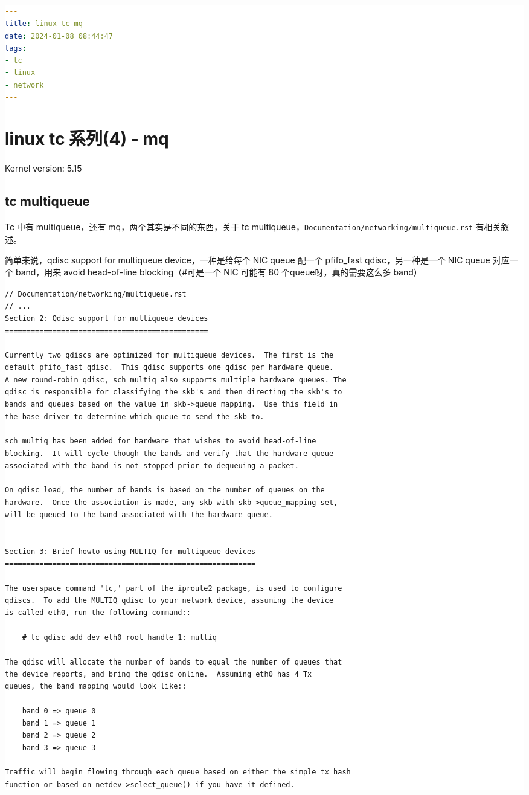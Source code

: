 ```yaml
---
title: linux tc mq
date: 2024-01-08 08:44:47
tags:
- tc
- linux
- network
---
```


# linux tc 系列(4) - mq

Kernel version: 5.15

## tc multiqueue

Tc 中有 multiqueue，还有 mq，两个其实是不同的东西，关于 tc multiqueue，`Documentation/networking/multiqueue.rst` 有相关叙述。

简单来说，qdisc support for multiqueue device，一种是给每个 NIC queue 配一个 pfifo_fast qdisc，另一种是一个 NIC queue 对应一个 band，用来 avoid head-of-line blocking（#可是一个 NIC 可能有 80 个queue呀，真的需要这么多 band）

```
// Documentation/networking/multiqueue.rst
// ...
Section 2: Qdisc support for multiqueue devices
===============================================

Currently two qdiscs are optimized for multiqueue devices.  The first is the
default pfifo_fast qdisc.  This qdisc supports one qdisc per hardware queue.
A new round-robin qdisc, sch_multiq also supports multiple hardware queues. The
qdisc is responsible for classifying the skb's and then directing the skb's to
bands and queues based on the value in skb->queue_mapping.  Use this field in
the base driver to determine which queue to send the skb to.

sch_multiq has been added for hardware that wishes to avoid head-of-line
blocking.  It will cycle though the bands and verify that the hardware queue
associated with the band is not stopped prior to dequeuing a packet.

On qdisc load, the number of bands is based on the number of queues on the
hardware.  Once the association is made, any skb with skb->queue_mapping set,
will be queued to the band associated with the hardware queue.


Section 3: Brief howto using MULTIQ for multiqueue devices
==========================================================

The userspace command 'tc,' part of the iproute2 package, is used to configure
qdiscs.  To add the MULTIQ qdisc to your network device, assuming the device
is called eth0, run the following command::

    # tc qdisc add dev eth0 root handle 1: multiq

The qdisc will allocate the number of bands to equal the number of queues that
the device reports, and bring the qdisc online.  Assuming eth0 has 4 Tx
queues, the band mapping would look like::

    band 0 => queue 0
    band 1 => queue 1
    band 2 => queue 2
    band 3 => queue 3

Traffic will begin flowing through each queue based on either the simple_tx_hash
function or based on netdev->select_queue() if you have it defined.
```